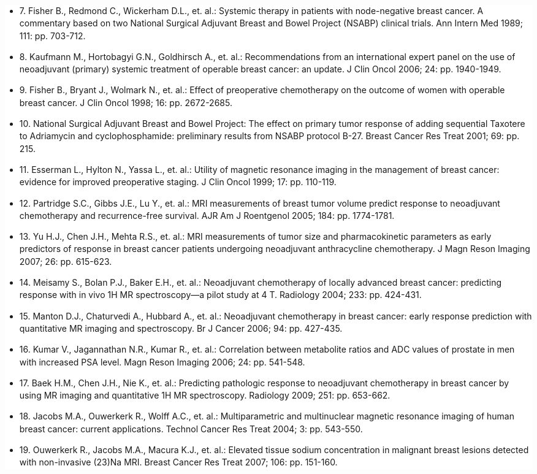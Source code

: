 
- 7\. Fisher B., Redmond C., Wickerham D.L., et. al.: Systemic therapy in patients with node-negative breast cancer. A commentary based on two National Surgical Adjuvant Breast and Bowel Project (NSABP) clinical trials. Ann Intern Med 1989; 111: pp. 703-712.


- 8\. Kaufmann M., Hortobagyi G.N., Goldhirsch A., et. al.: Recommendations from an international expert panel on the use of neoadjuvant (primary) systemic treatment of operable breast cancer: an update. J Clin Oncol 2006; 24: pp. 1940-1949.


- 9\. Fisher B., Bryant J., Wolmark N., et. al.: Effect of preoperative chemotherapy on the outcome of women with operable breast cancer. J Clin Oncol 1998; 16: pp. 2672-2685.


- 10\. National Surgical Adjuvant Breast and Bowel Project: The effect on primary tumor response of adding sequential Taxotere to Adriamycin and cyclophosphamide: preliminary results from NSABP protocol B-27. Breast Cancer Res Treat 2001; 69: pp. 215.


- 11\. Esserman L., Hylton N., Yassa L., et. al.: Utility of magnetic resonance imaging in the management of breast cancer: evidence for improved preoperative staging. J Clin Oncol 1999; 17: pp. 110-119.


- 12\. Partridge S.C., Gibbs J.E., Lu Y., et. al.: MRI measurements of breast tumor volume predict response to neoadjuvant chemotherapy and recurrence-free survival. AJR Am J Roentgenol 2005; 184: pp. 1774-1781.


- 13\. Yu H.J., Chen J.H., Mehta R.S., et. al.: MRI measurements of tumor size and pharmacokinetic parameters as early predictors of response in breast cancer patients undergoing neoadjuvant anthracycline chemotherapy. J Magn Reson Imaging 2007; 26: pp. 615-623.


- 14\. Meisamy S., Bolan P.J., Baker E.H., et. al.: Neoadjuvant chemotherapy of locally advanced breast cancer: predicting response with in vivo 1H MR spectroscopy—a pilot study at 4 T. Radiology 2004; 233: pp. 424-431.


- 15\. Manton D.J., Chaturvedi A., Hubbard A., et. al.: Neoadjuvant chemotherapy in breast cancer: early response prediction with quantitative MR imaging and spectroscopy. Br J Cancer 2006; 94: pp. 427-435.


- 16\. Kumar V., Jagannathan N.R., Kumar R., et. al.: Correlation between metabolite ratios and ADC values of prostate in men with increased PSA level. Magn Reson Imaging 2006; 24: pp. 541-548.


- 17\. Baek H.M., Chen J.H., Nie K., et. al.: Predicting pathologic response to neoadjuvant chemotherapy in breast cancer by using MR imaging and quantitative 1H MR spectroscopy. Radiology 2009; 251: pp. 653-662.


- 18\. Jacobs M.A., Ouwerkerk R., Wolff A.C., et. al.: Multiparametric and multinuclear magnetic resonance imaging of human breast cancer: current applications. Technol Cancer Res Treat 2004; 3: pp. 543-550.


- 19\. Ouwerkerk R., Jacobs M.A., Macura K.J., et. al.: Elevated tissue sodium concentration in malignant breast lesions detected with non-invasive (23)Na MRI. Breast Cancer Res Treat 2007; 106: pp. 151-160.
